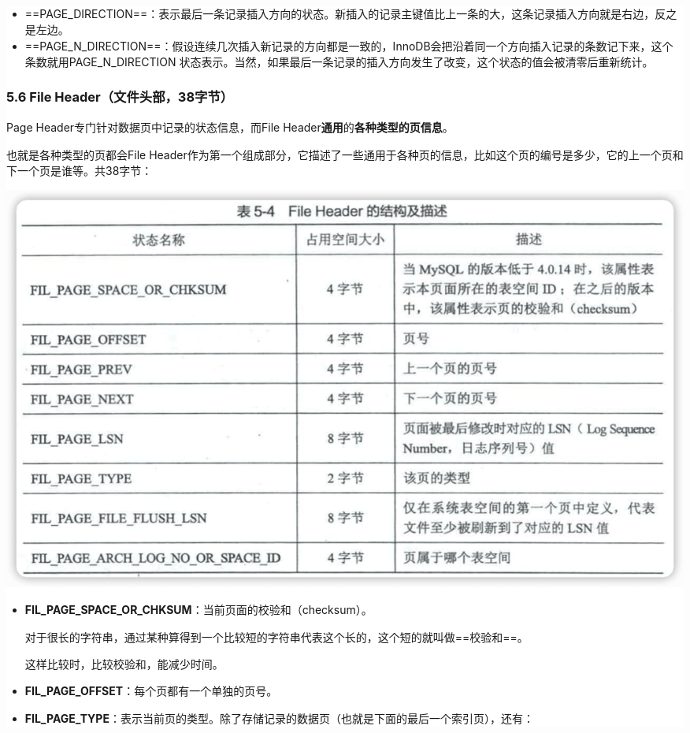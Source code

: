 - ==PAGE_DIRECTION==：表示最后一条记录插入方向的状态。新插入的记录主键值比上一条的大，这条记录插入方向就是右边，反之是左边。
- ==PAGE_N_DIRECTION==：假设连续几次插入新记录的方向都是一致的，InnoDB会把沿着同一个方向插入记录的条数记下来，这个条数就用PAGE_N_DIRECTION 状态表示。当然，如果最后一条记录的插入方向发生了改变，这个状态的值会被清零后重新统计。

### 5.6 File Header（文件头部，38字节）

Page Header专门针对数据页中记录的状态信息，而File Header**通用**的**各种类型的页信息**。

也就是各种类型的页都会File Header作为第一个组成部分，它描述了一些通用于各种页的信息，比如这个页的编号是多少，它的上一个页和下一个页是谁等。共38字节：

![](images/image-20220412105423712.png)

- **FIL_PAGE_SPACE_OR_CHKSUM**：当前页面的校验和（checksum）。

  对于很长的字符串，通过某种算得到一个比较短的字符串代表这个长的，这个短的就叫做==校验和==。

  这样比较时，比较校验和，能减少时间。

- **FIL_PAGE_OFFSET**：每个页都有一个单独的页号。

- **FIL_PAGE_TYPE**：表示当前页的类型。除了存储记录的数据页（也就是下面的最后一个索引页），还有：
